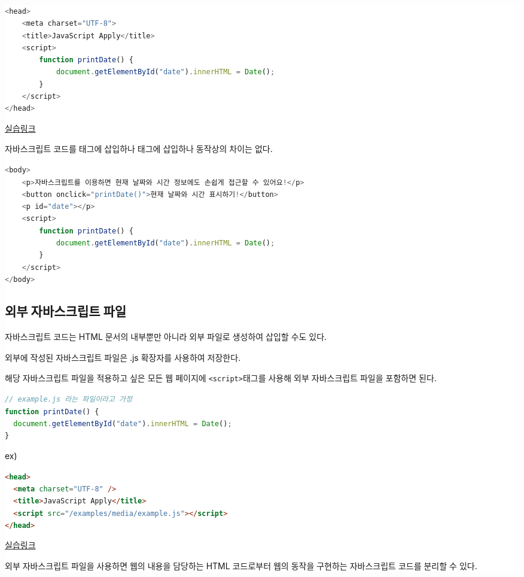 ```js
<head>
    <meta charset="UTF-8">
    <title>JavaScript Apply</title>
    <script>
        function printDate() {
            document.getElementById("date").innerHTML = Date();
        }
    </script>
</head>
```

[실습링크]("http://tcpschool.com/examples/tryit/tryhtml.php?filename=js_intro_apply_01")

자바스크립트 코드를 <head>태그에 삽입하나 <body>태그에 삽입하나 동작상의 차이는 없다.

```js
<body>
    <p>자바스크립트를 이용하면 현재 날짜와 시간 정보에도 손쉽게 접근할 수 있어요!</p>
    <button onclick="printDate()">현재 날짜와 시간 표시하기!</button>
    <p id="date"></p>
    <script>
        function printDate() {
            document.getElementById("date").innerHTML = Date();
        }
    </script>
</body>
```

## 외부 자바스크립트 파일

자바스크립트 코드는 HTML 문서의 내부뿐만 아니라 외부 파일로 생성하여 삽입할 수도 있다.

외부에 작성된 자바스크립트 파일은 .js 확장자를 사용하여 저장한다.

해당 자바스크립트 파일을 적용하고 싶은 모든 웹 페이지에 `<script>`태그를 사용해 외부 자바스크립트 파일을 포함하면 된다.

```js
// example.js 라는 파일이라고 가정
function printDate() {
  document.getElementById("date").innerHTML = Date();
}
```

ex)

```html
<head>
  <meta charset="UTF-8" />
  <title>JavaScript Apply</title>
  <script src="/examples/media/example.js"></script>
</head>
```

[실습링크]("http://tcpschool.com/examples/tryit/tryhtml.php?filename=js_intro_apply_03")

외부 자바스크립트 파일을 사용하면 웹의 내용을 담당하는 HTML 코드로부터 웹의 동작을 구현하는 자바스크립트 코드를 분리할 수 있다.
